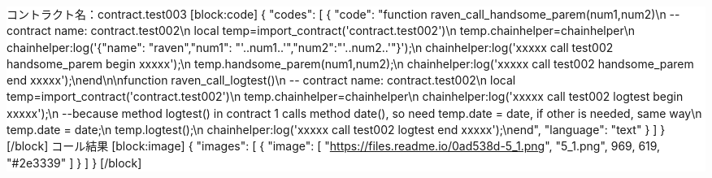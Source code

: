 コントラクト名：contract.test003
[block:code]
{
  "codes": [
    {
      "code": "function raven_call_handsome_parem(num1,num2)\n    -- contract name: contract.test002\n    local temp=import_contract('contract.test002')\n    temp.chainhelper=chainhelper\n    chainhelper:log('{\"name\": \"raven\",\"num1\": \"'..num1..'\",\"num2\":\"'..num2..'\"}');\n    chainhelper:log('xxxxx call test002 handsome_parem begin xxxxx');\n    temp.handsome_parem(num1,num2);\n    chainhelper:log('xxxxx call test002 handsome_parem end xxxxx');\nend\n\nfunction raven_call_logtest()\n    -- contract name: contract.test002\n    local temp=import_contract('contract.test002')\n    temp.chainhelper=chainhelper\n    chainhelper:log('xxxxx call test002 logtest begin xxxxx');\n    --because method logtest() in contract 1 calls method date(), so need temp.date = date, if other is needed, same way\n    temp.date = date;\n    temp.logtest();\n    chainhelper:log('xxxxx call test002 logtest end xxxxx');\nend",
      "language": "text"
    }
  ]
}
[/block]
コール結果
[block:image]
{
  "images": [
    {
      "image": [
        "https://files.readme.io/0ad538d-5_1.png",
        "5_1.png",
        969,
        619,
        "#2e3339"
      ]
    }
  ]
}
[/block]